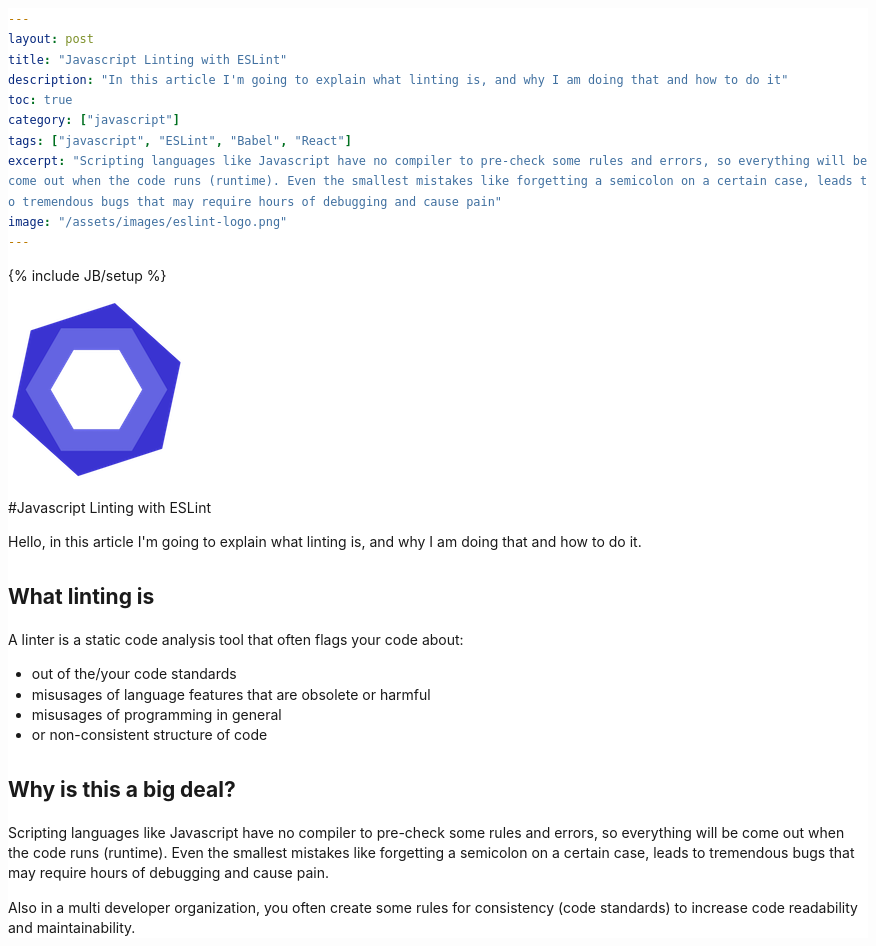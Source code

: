 ```yaml
---
layout: post
title: "Javascript Linting with ESLint"
description: "In this article I'm going to explain what linting is, and why I am doing that and how to do it"
toc: true
category: ["javascript"]
tags: ["javascript", "ESLint", "Babel", "React"]
excerpt: "Scripting languages like Javascript have no compiler to pre-check some rules and errors, so everything will be come out when the code runs (runtime). Even the smallest mistakes like forgetting a semicolon on a certain case, leads to tremendous bugs that may require hours of debugging and cause pain"
image: "/assets/images/eslint-logo.png"
---
```


{% include JB/setup %}

![](/assets/images/eslint-logo.png)

#Javascript Linting with ESLint

Hello, in this article I'm going to explain what linting is, and why I am doing that and how to do it.

## What linting is

A linter is a static code analysis tool that often flags your code about:

* out of the/your code standards
* misusages of language features that are obsolete or harmful
* misusages of programming in general
* or non-consistent structure of code

## Why is this a big deal?

Scripting languages like Javascript have no compiler to pre-check some rules and errors, so everything will be come out when the code runs (runtime). Even the smallest mistakes like forgetting a semicolon on a certain case, leads to tremendous bugs that may require hours of debugging and cause pain.

Also in a multi developer organization, you often create some rules for consistency (code standards) to increase code readability and maintainability.
